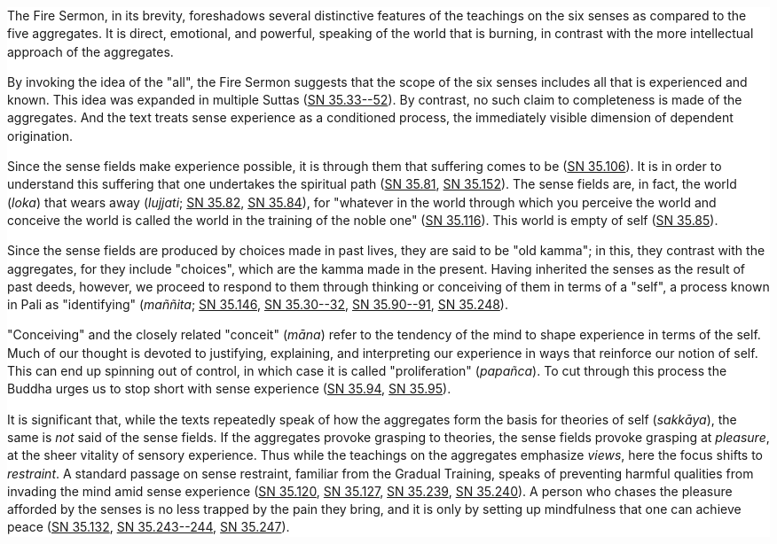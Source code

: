The Fire Sermon, in its brevity, foreshadows several distinctive
features of the teachings on the six senses as compared to the five
aggregates. It is direct, emotional, and powerful, speaking of the world
that is burning, in contrast with the more intellectual approach of the
aggregates.

By invoking the idea of the "all", the Fire Sermon suggests that the
scope of the six senses includes all that is experienced and known. This
idea was expanded in multiple Suttas ([SN
35.33--52](https://suttacentral.net/sn35.33)). By contrast, no such
claim to completeness is made of the aggregates. And the text treats
sense experience as a conditioned process, the immediately visible
dimension of dependent origination.

Since the sense fields make experience possible, it is through them that
suffering comes to be ([SN 35.106](https://suttacentral.net/sn35.106)).
It is in order to understand this suffering that one undertakes the
spiritual path ([SN 35.81](https://suttacentral.net/sn35.81), [SN
35.152](https://suttacentral.net/sn35.152)). The sense fields are, in
fact, the world (*loka*) that wears away (*lujjati*; [SN
35.82](https://suttacentral.net/sn35.82), [SN
35.84](https://suttacentral.net/sn35.84)), for "whatever in the world
through which you perceive the world and conceive the world is called
the world in the training of the noble one" ([SN
35.116](https://suttacentral.net/sn35.116)). This world is empty of self
([SN 35.85](https://suttacentral.net/sn35.85)).

Since the sense fields are produced by choices made in past lives, they
are said to be "old kamma"; in this, they contrast with the aggregates,
for they include "choices", which are the kamma made in the present.
Having inherited the senses as the result of past deeds, however, we
proceed to respond to them through thinking or conceiving of them in
terms of a "self", a process known in Pali as "identifying"
(*maññita*; [SN 35.146](https://suttacentral.net/sn35.146),
[SN 35.30--32](https://suttacentral.net/sn35.30), [SN
35.90--91](https://suttacentral.net/sn35.90), [SN
35.248](https://suttacentral.net/sn35.248)).

"Conceiving" and the closely related "conceit" (*māna*)
refer to the tendency of the mind to shape experience in terms of the
self. Much of our thought is devoted to justifying, explaining, and
interpreting our experience in ways that reinforce our notion of self.
This can end up spinning out of control, in which case it is called
"proliferation" (*papañca*). To cut through this process
the Buddha urges us to stop short with sense experience ([SN
35.94](https://suttacentral.net/sn35.94), [SN
35.95](https://suttacentral.net/sn35.95)).

It is significant that, while the texts repeatedly speak of how the
aggregates form the basis for theories of self (*sakkāya*),
the same is *not* said of the sense fields. If the aggregates provoke
grasping to theories, the sense fields provoke grasping at *pleasure*,
at the sheer vitality of sensory experience. Thus while the teachings on
the aggregates emphasize *views*, here the focus shifts to *restraint*.
A standard passage on sense restraint, familiar from the Gradual
Training, speaks of preventing harmful qualities from invading the mind
amid sense experience ([SN 35.120](https://suttacentral.net/sn35.120),
[SN 35.127](https://suttacentral.net/sn35.127), [SN
35.239](https://suttacentral.net/sn35.239), [SN
35.240](https://suttacentral.net/sn35.240)). A person who chases the
pleasure afforded by the senses is no less trapped by the pain they
bring, and it is only by setting up mindfulness that one can achieve
peace ([SN 35.132](https://suttacentral.net/sn35.132), [SN
35.243--244](https://suttacentral.net/sn35.243), [SN
35.247](https://suttacentral.net/sn35.247)).
